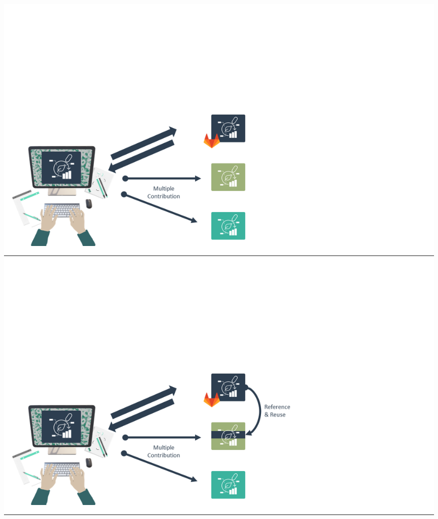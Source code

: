 
![bg cover](./../../../img/DataPLANT_BigPicture_seq5.png)

---

![bg cover](./../../../img/DataPLANT_BigPicture_seq6.png)

---